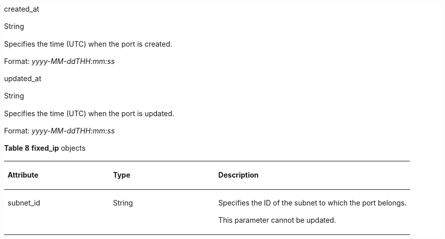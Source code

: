<tr id="row19797526919"><td class="cellrowborder" valign="top" width="28.499999999999996%" headers="mcps1.2.4.1.1 "><p id="p1953114119914"><a name="p1953114119914"></a><a name="p1953114119914"></a>created_at</p>
</td>
<td class="cellrowborder" valign="top" width="28.76%" headers="mcps1.2.4.1.2 "><p id="p595318416919"><a name="p595318416919"></a><a name="p595318416919"></a>String</p>
</td>
<td class="cellrowborder" valign="top" width="42.74%" headers="mcps1.2.4.1.3 "><p id="p1395374115919"><a name="p1395374115919"></a><a name="p1395374115919"></a>Specifies the time (UTC) when the port is created.</p>
<p id="p65980291419"><a name="p65980291419"></a><a name="p65980291419"></a>Format: <em id="i216393813480"><a name="i216393813480"></a><a name="i216393813480"></a>yyyy-MM-ddTHH:mm:ss</em></p>
</td>
</tr>
<tr id="row124097610917"><td class="cellrowborder" valign="top" width="28.499999999999996%" headers="mcps1.2.4.1.1 "><p id="p139719548912"><a name="p139719548912"></a><a name="p139719548912"></a>updated_at</p>
</td>
<td class="cellrowborder" valign="top" width="28.76%" headers="mcps1.2.4.1.2 "><p id="p53971154594"><a name="p53971154594"></a><a name="p53971154594"></a>String</p>
</td>
<td class="cellrowborder" valign="top" width="42.74%" headers="mcps1.2.4.1.3 "><p id="p1339713549918"><a name="p1339713549918"></a><a name="p1339713549918"></a>Specifies the time (UTC) when the port is updated.</p>
<p id="p17388812174410"><a name="p17388812174410"></a><a name="p17388812174410"></a>Format: <em id="i13656194220485"><a name="i13656194220485"></a><a name="i13656194220485"></a>yyyy-MM-ddTHH:mm:ss</em></p>
</td>
</tr>
</tbody>
</table>

**Table  8** **fixed\_ip**  objects

<a name="table4290920914597"></a>
<table><thead align="left"><tr id="row3523499914597"><th class="cellrowborder" valign="top" width="25.95259525952595%" id="mcps1.2.4.1.1"><p id="p6174509115118"><a name="p6174509115118"></a><a name="p6174509115118"></a><strong id="b1696964413480"><a name="b1696964413480"></a><a name="b1696964413480"></a>Attribute</strong></p>
</th>
<th class="cellrowborder" valign="top" width="25.95259525952595%" id="mcps1.2.4.1.2"><p id="p3529643715118"><a name="p3529643715118"></a><a name="p3529643715118"></a><strong id="b7304184712484"><a name="b7304184712484"></a><a name="b7304184712484"></a>Type</strong></p>
</th>
<th class="cellrowborder" valign="top" width="48.09480948094809%" id="mcps1.2.4.1.3"><p id="p2048854115118"><a name="p2048854115118"></a><a name="p2048854115118"></a><strong id="b02021350194818"><a name="b02021350194818"></a><a name="b02021350194818"></a>Description</strong></p>
</th>
</tr>
</thead>
<tbody><tr id="row2319879914597"><td class="cellrowborder" valign="top" width="25.95259525952595%" headers="mcps1.2.4.1.1 "><p id="p626497215118"><a name="p626497215118"></a><a name="p626497215118"></a>subnet_id</p>
</td>
<td class="cellrowborder" valign="top" width="25.95259525952595%" headers="mcps1.2.4.1.2 "><p id="p3770069415118"><a name="p3770069415118"></a><a name="p3770069415118"></a>String</p>
</td>
<td class="cellrowborder" valign="top" width="48.09480948094809%" headers="mcps1.2.4.1.3 "><p id="p2612244315118"><a name="p2612244315118"></a><a name="p2612244315118"></a>Specifies the ID of the subnet to which the port belongs.</p>
<p id="p3377540315118"><a name="p3377540315118"></a><a name="p3377540315118"></a>This parameter cannot be updated.</p>
</td>
</tr>